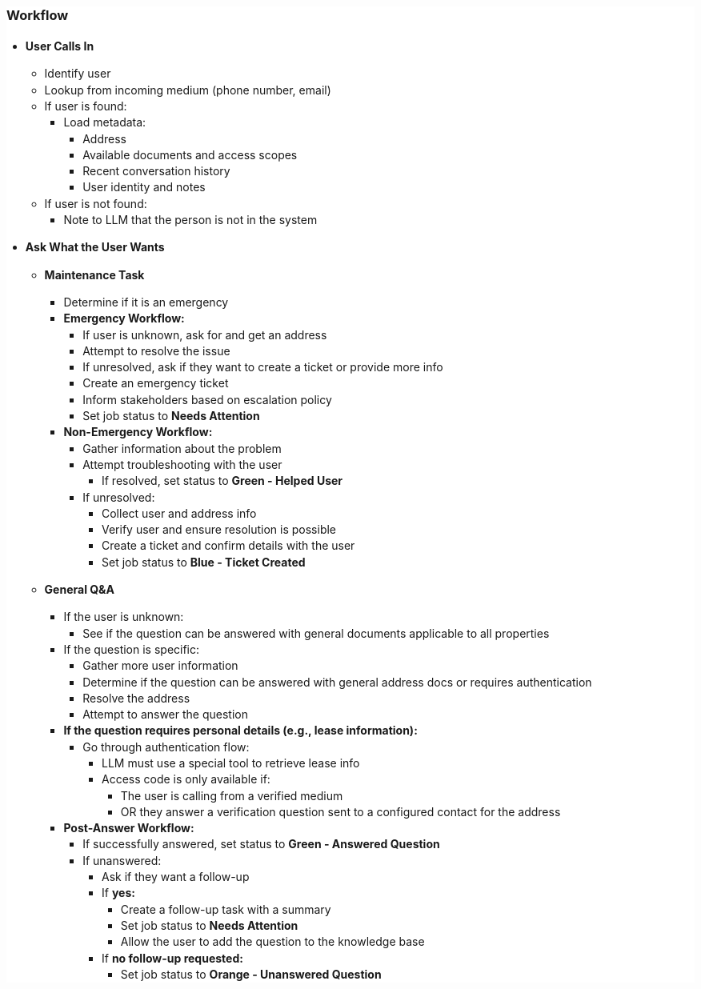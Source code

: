 ### Workflow

- **User Calls In**

  - Identify user
  - Lookup from incoming medium (phone number, email)
  - If user is found:
    - Load metadata:
      - Address
      - Available documents and access scopes
      - Recent conversation history
      - User identity and notes
  - If user is not found:
    - Note to LLM that the person is not in the system

- **Ask What the User Wants**

  - **Maintenance Task**

    - Determine if it is an emergency
    - **Emergency Workflow:**
      - If user is unknown, ask for and get an address
      - Attempt to resolve the issue
      - If unresolved, ask if they want to create a ticket or provide more info
      - Create an emergency ticket
      - Inform stakeholders based on escalation policy
      - Set job status to **Needs Attention**
    - **Non-Emergency Workflow:**
      - Gather information about the problem
      - Attempt troubleshooting with the user
        - If resolved, set status to **Green - Helped User**
      - If unresolved:
        - Collect user and address info
        - Verify user and ensure resolution is possible
        - Create a ticket and confirm details with the user
        - Set job status to **Blue - Ticket Created**

  - **General Q&A**
    - If the user is unknown:
      - See if the question can be answered with general documents applicable to all properties
    - If the question is specific:
      - Gather more user information
      - Determine if the question can be answered with general address docs or requires authentication
      - Resolve the address
      - Attempt to answer the question
    - **If the question requires personal details (e.g., lease information):**
      - Go through authentication flow:
        - LLM must use a special tool to retrieve lease info
        - Access code is only available if:
          - The user is calling from a verified medium
          - OR they answer a verification question sent to a configured contact for the address
    - **Post-Answer Workflow:**
      - If successfully answered, set status to **Green - Answered Question**
      - If unanswered:
        - Ask if they want a follow-up
        - If **yes:**
          - Create a follow-up task with a summary
          - Set job status to **Needs Attention**
          - Allow the user to add the question to the knowledge base
        - If **no follow-up requested:**
          - Set job status to **Orange - Unanswered Question**
